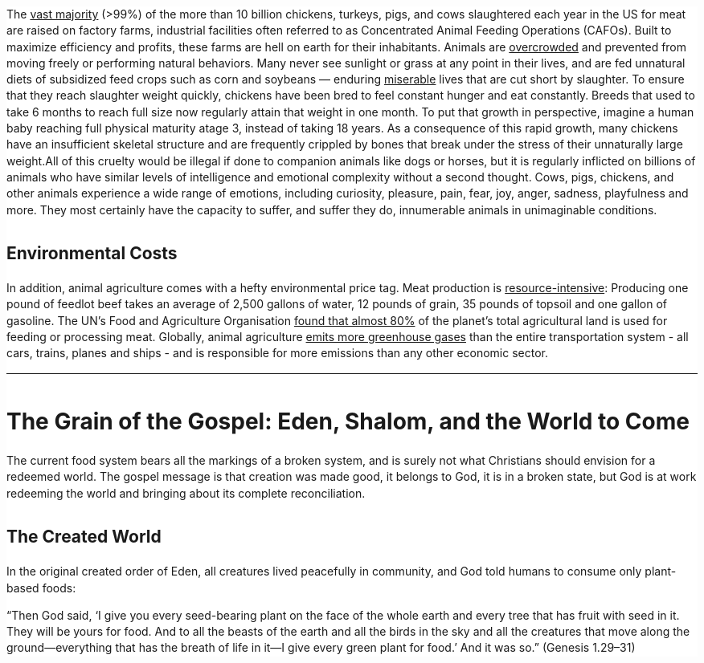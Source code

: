 The [vast majority](https://farmforward.com/ending-factory-farming/#easy-footnote-3) (>99%) of the more than 10 billion chickens, turkeys, pigs, and cows slaughtered each year in the US for meat are raised on factory farms, industrial facilities often referred to as Concentrated Animal Feeding Operations (CAFOs). Built to maximize efficiency and profits, these farms are hell on earth for their inhabitants. Animals are [overcrowded](https://www.google.com/search?q=cafo+pictures&source=lnms&tbm=isch&sa=X&ved=0ahUKEwjGqOXlv6DYAhUL5oMKHUF2AogQ_AUICygC&biw=1280&bih=835) and prevented from moving freely or performing natural behaviors. Many never see sunlight or grass at any point in their lives, and are fed unnatural diets of subsidized feed crops such as corn and soybeans — enduring [miserable](https://www.mercyforanimals.org/the-problem) lives that are cut short by slaughter. To ensure that they reach slaughter weight quickly, chickens have been bred to feel constant hunger and eat constantly. Breeds that used to take 6 months to reach full size now regularly attain that weight in one month. To put that growth in perspective, imagine a human baby reaching full physical maturity atage 3, instead of taking 18 years. As a consequence of this rapid growth, many chickens have an insufficient skeletal structure and are frequently crippled by bones that break under the stress of their unnaturally large weight.All of this cruelty would be illegal if done to companion animals like dogs or horses, but it is regularly inflicted on billions of animals who have similar levels of intelligence and emotional complexity without a second thought. Cows, pigs, chickens, and other animals experience a wide range of emotions, including curiosity, pleasure, pain, fear, joy, anger, sadness, playfulness and more. They most certainly have the capacity to suffer, and suffer they do, innumerable animals in unimaginable conditions.

## Environmental Costs

In addition, animal agriculture comes with a hefty environmental price tag. Meat production is [resource-intensive](http://www.climatecentral.org/news/studies-link-red-meat-and-climate-change-20264): Producing one pound of feedlot beef takes an average of 2,500 gallons of water, 12 pounds of grain, 35 pounds of topsoil and one gallon of gasoline. The UN’s Food and Agriculture Organisation [found that almost 80%](http://www.fao.org/animal-production/en/) of the planet’s total agricultural land is used for feeding or processing meat. Globally, animal agriculture [emits more greenhouse gases](http://www.fao.org/news/story/en/item/197623/icode/) than the entire transportation system - all cars, trains, planes and ships - and is responsible for more emissions than any other economic sector.

* * *

# The Grain of the Gospel: Eden, Shalom, and the World to Come

The current food system bears all the markings of a broken system, and is surely not what Christians should envision for a redeemed world. The gospel message is that creation was made good, it belongs to God, it is in a broken state, but God is at work redeeming the world and bringing about its complete reconciliation.

## The Created World

In the original created order of Eden, all creatures lived peacefully in community, and God told humans to consume only plant-based foods:

“Then God said, ‘I give you every seed-bearing plant on the face of the whole earth and every tree that has fruit with seed in it. They will be yours for food. And to all the beasts of the earth and all the birds in the sky and all the creatures that move along the ground—everything that has the breath of life in it—I give every green plant for food.’ And it was so.” (Genesis 1.29–31)
